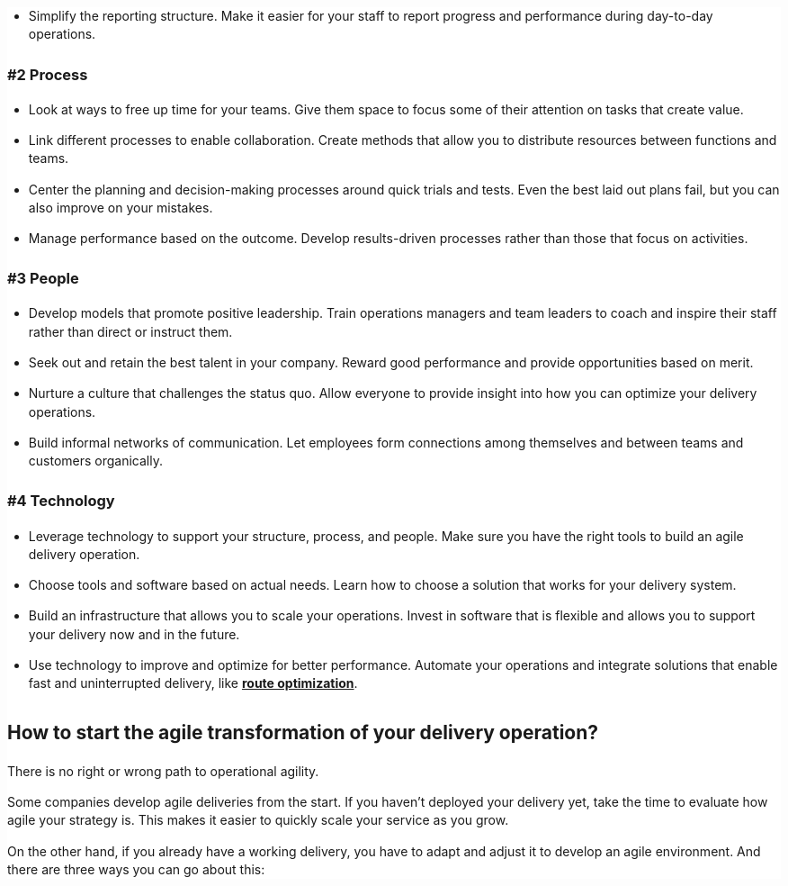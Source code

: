 * Simplify the reporting structure. Make it easier for your staff to report progress and performance during day-to-day operations.

### #2 Process

* Look at ways to free up time for your teams. Give them space to focus some of their attention on tasks that create value.

* Link different processes to enable collaboration. Create methods that allow you to distribute resources between functions and teams.

* Center the planning and decision-making processes around quick trials and tests. Even the best laid out plans fail, but you can also improve on your mistakes.

* Manage performance based on the outcome. Develop results-driven processes rather than those that focus on activities.

### #3 People

* Develop models that promote positive leadership. Train operations managers and team leaders to coach and inspire their staff rather than direct or instruct them.

* Seek out and retain the best talent in your company. Reward good performance and provide opportunities based on merit.

* Nurture a culture that challenges the status quo. Allow everyone to provide insight into how you can optimize your delivery operations.

* Build informal networks of communication. Let employees form connections among themselves and between teams and customers organically.

### #4 Technology

* Leverage technology to support your structure, process, and people. Make sure you have the right tools to build an agile delivery operation.

* Choose tools and software based on actual needs. Learn how to choose a solution that works for your delivery system.

* Build an infrastructure that allows you to scale your operations. Invest in software that is flexible and allows you to support your delivery now and in the future.

* Use technology to improve and optimize for better performance. Automate your operations and integrate solutions that enable fast and uninterrupted delivery, like [**route optimization**](https://elogii.com/blog/what-is-route-optimization-and-why-you-need-it/).

## How to start the agile transformation of your delivery operation?

There is no right or wrong path to operational agility.

Some companies develop agile deliveries from the start. If you haven’t deployed your delivery yet, take the time to evaluate how agile your strategy is. This makes it easier to quickly scale your service as you grow.

On the other hand, if you already have a working delivery, you have to adapt and adjust it to develop an agile environment. And there are three ways you can go about this:
